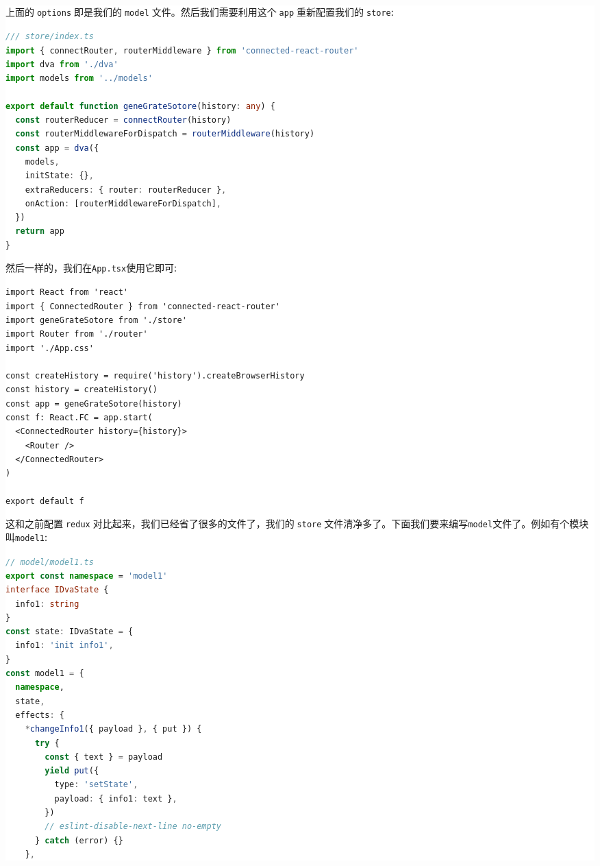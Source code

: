 上面的 `options` 即是我们的 `model` 文件。然后我们需要利用这个 `app` 重新配置我们的 `store`:

```ts
/// store/index.ts
import { connectRouter, routerMiddleware } from 'connected-react-router'
import dva from './dva'
import models from '../models'

export default function geneGrateSotore(history: any) {
  const routerReducer = connectRouter(history)
  const routerMiddlewareForDispatch = routerMiddleware(history)
  const app = dva({
    models,
    initState: {},
    extraReducers: { router: routerReducer },
    onAction: [routerMiddlewareForDispatch],
  })
  return app
}
```

然后一样的，我们在`App.tsx`使用它即可:

```tsx
import React from 'react'
import { ConnectedRouter } from 'connected-react-router'
import geneGrateSotore from './store'
import Router from './router'
import './App.css'

const createHistory = require('history').createBrowserHistory
const history = createHistory()
const app = geneGrateSotore(history)
const f: React.FC = app.start(
  <ConnectedRouter history={history}>
    <Router />
  </ConnectedRouter>
)

export default f
```

这和之前配置 `redux` 对比起来，我们已经省了很多的文件了，我们的 `store` 文件清净多了。下面我们要来编写`model`文件了。例如有个模块叫`model1`:

```ts
// model/model1.ts
export const namespace = 'model1'
interface IDvaState {
  info1: string
}
const state: IDvaState = {
  info1: 'init info1',
}
const model1 = {
  namespace,
  state,
  effects: {
    *changeInfo1({ payload }, { put }) {
      try {
        const { text } = payload
        yield put({
          type: 'setState',
          payload: { info1: text },
        })
        // eslint-disable-next-line no-empty
      } catch (error) {}
    },
```